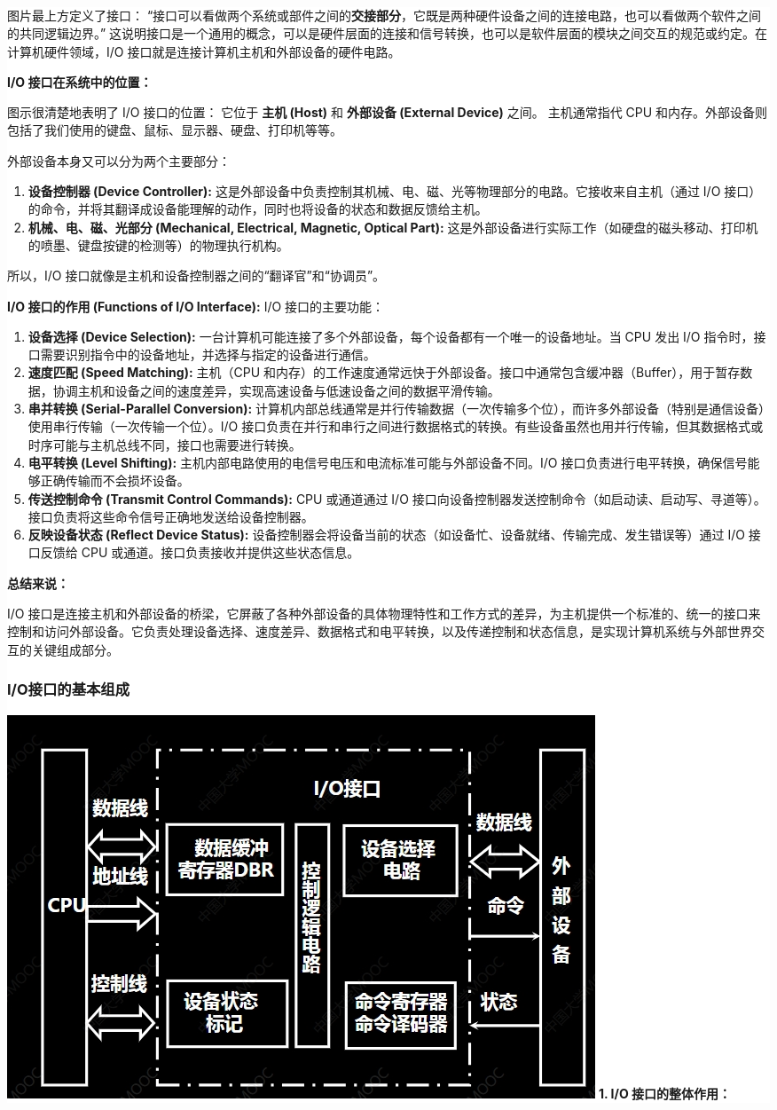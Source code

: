 图片最上方定义了接口：
“接口可以看做两个系统或部件之间的**交接部分**，它既是两种硬件设备之间的连接电路，也可以看做两个软件之间的共同逻辑边界。”
这说明接口是一个通用的概念，可以是硬件层面的连接和信号转换，也可以是软件层面的模块之间交互的规范或约定。在计算机硬件领域，I/O 接口就是连接计算机主机和外部设备的硬件电路。

**I/O 接口在系统中的位置：**

图示很清楚地表明了 I/O 接口的位置：
它位于 **主机 (Host)** 和 **外部设备 (External Device)** 之间。
主机通常指代 CPU 和内存。外部设备则包括了我们使用的键盘、鼠标、显示器、硬盘、打印机等等。

外部设备本身又可以分为两个主要部分：
1.  **设备控制器 (Device Controller):** 这是外部设备中负责控制其机械、电、磁、光等物理部分的电路。它接收来自主机（通过 I/O 接口）的命令，并将其翻译成设备能理解的动作，同时也将设备的状态和数据反馈给主机。
2.  **机械、电、磁、光部分 (Mechanical, Electrical, Magnetic, Optical Part):** 这是外部设备进行实际工作（如硬盘的磁头移动、打印机的喷墨、键盘按键的检测等）的物理执行机构。

所以，I/O 接口就像是主机和设备控制器之间的“翻译官”和“协调员”。

**I/O 接口的作用 (Functions of I/O Interface):**
I/O 接口的主要功能：

1.  **设备选择 (Device Selection):** 一台计算机可能连接了多个外部设备，每个设备都有一个唯一的设备地址。当 CPU 发出 I/O 指令时，接口需要识别指令中的设备地址，并选择与指定的设备进行通信。
2.  **速度匹配 (Speed Matching):** 主机（CPU 和内存）的工作速度通常远快于外部设备。接口中通常包含缓冲器（Buffer），用于暂存数据，协调主机和设备之间的速度差异，实现高速设备与低速设备之间的数据平滑传输。
3.  **串并转换 (Serial-Parallel Conversion):** 计算机内部总线通常是并行传输数据（一次传输多个位），而许多外部设备（特别是通信设备）使用串行传输（一次传输一个位）。I/O 接口负责在并行和串行之间进行数据格式的转换。有些设备虽然也用并行传输，但其数据格式或时序可能与主机总线不同，接口也需要进行转换。
4.  **电平转换 (Level Shifting):** 主机内部电路使用的电信号电压和电流标准可能与外部设备不同。I/O 接口负责进行电平转换，确保信号能够正确传输而不会损坏设备。
5.  **传送控制命令 (Transmit Control Commands):** CPU 或通道通过 I/O 接口向设备控制器发送控制命令（如启动读、启动写、寻道等）。接口负责将这些命令信号正确地发送给设备控制器。
6.  **反映设备状态 (Reflect Device Status):** 设备控制器会将设备当前的状态（如设备忙、设备就绪、传输完成、发生错误等）通过 I/O 接口反馈给 CPU 或通道。接口负责接收并提供这些状态信息。

**总结来说：**

I/O 接口是连接主机和外部设备的桥梁，它屏蔽了各种外部设备的具体物理特性和工作方式的差异，为主机提供一个标准的、统一的接口来控制和访问外部设备。它负责处理设备选择、速度差异、数据格式和电平转换，以及传递控制和状态信息，是实现计算机系统与外部世界交互的关键组成部分。

### I/O接口的基本组成
![](../attachments/5.6.40.png)
**1. I/O 接口的整体作用：**
